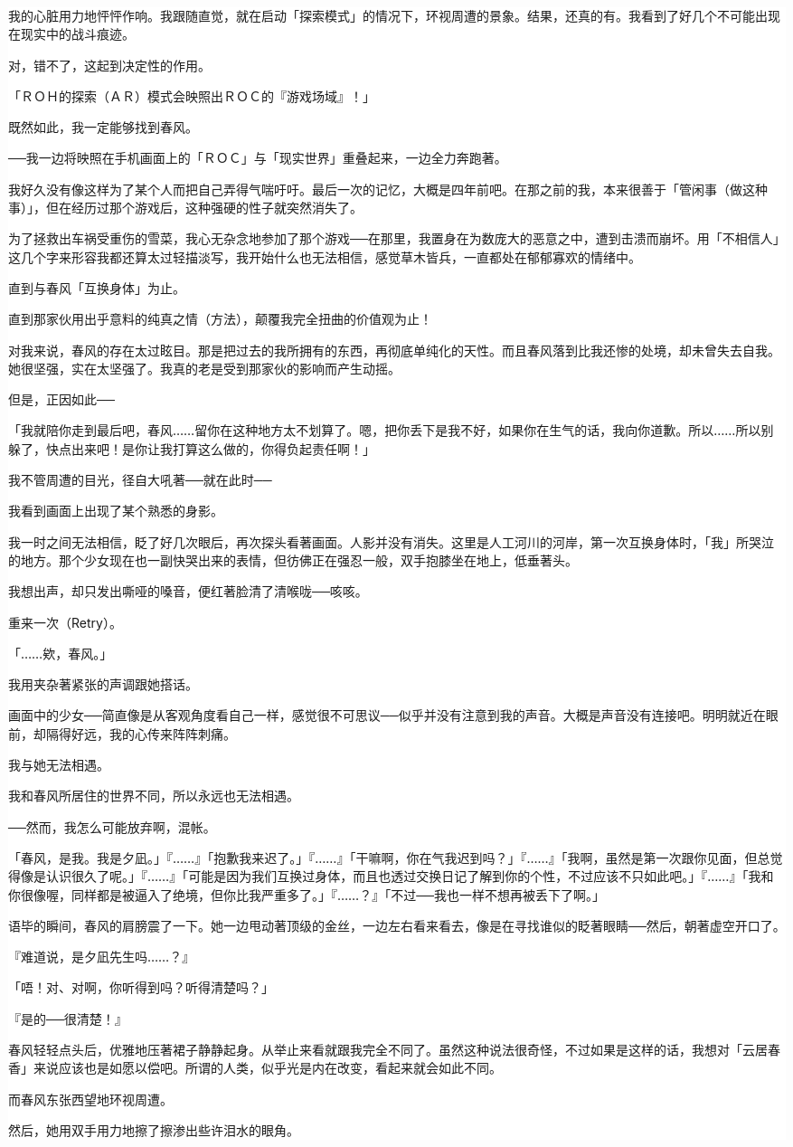 我的心脏用力地怦怦作响。我跟随直觉，就在启动「探索模式」的情况下，环视周遭的景象。结果，还真的有。我看到了好几个不可能出现在现实中的战斗痕迹。

对，错不了，这起到决定性的作用。

「ＲＯＨ的探索（ＡＲ）模式会映照出ＲＯＣ的『游戏场域』！」

既然如此，我一定能够找到春风。

──我一边将映照在手机画面上的「ＲＯＣ」与「现实世界」重叠起来，一边全力奔跑著。

我好久没有像这样为了某个人而把自己弄得气喘吁吁。最后一次的记忆，大概是四年前吧。在那之前的我，本来很善于「管闲事（做这种事）」，但在经历过那个游戏后，这种强硬的性子就突然消失了。

为了拯救出车祸受重伤的雪菜，我心无杂念地参加了那个游戏──在那里，我置身在为数庞大的恶意之中，遭到击溃而崩坏。用「不相信人」这几个字来形容我都还算太过轻描淡写，我开始什么也无法相信，感觉草木皆兵，一直都处在郁郁寡欢的情绪中。

直到与春风「互换身体」为止。

直到那家伙用出乎意料的纯真之情（方法），颠覆我完全扭曲的价值观为止！

对我来说，春风的存在太过眩目。那是把过去的我所拥有的东西，再彻底单纯化的天性。而且春风落到比我还惨的处境，却未曾失去自我。她很坚强，实在太坚强了。我真的老是受到那家伙的影响而产生动摇。

但是，正因如此──

「我就陪你走到最后吧，春风……留你在这种地方太不划算了。嗯，把你丢下是我不好，如果你在生气的话，我向你道歉。所以……所以别躲了，快点出来吧！是你让我打算这么做的，你得负起责任啊！」

我不管周遭的目光，径自大吼著──就在此时──

我看到画面上出现了某个熟悉的身影。

我一时之间无法相信，眨了好几次眼后，再次探头看著画面。人影并没有消失。这里是人工河川的河岸，第一次互换身体时，「我」所哭泣的地方。那个少女现在也一副快哭出来的表情，但彷佛正在强忍一般，双手抱膝坐在地上，低垂著头。

我想出声，却只发出嘶哑的嗓音，便红著脸清了清喉咙──咳咳。

重来一次（Retry）。

「……欸，春风。」

我用夹杂著紧张的声调跟她搭话。

画面中的少女──简直像是从客观角度看自己一样，感觉很不可思议──似乎并没有注意到我的声音。大概是声音没有连接吧。明明就近在眼前，却隔得好远，我的心传来阵阵刺痛。

我与她无法相遇。

我和春风所居住的世界不同，所以永远也无法相遇。

──然而，我怎么可能放弃啊，混帐。

「春风，是我。我是夕凪。」『……』「抱歉我来迟了。」『……』「干嘛啊，你在气我迟到吗？」『……』「我啊，虽然是第一次跟你见面，但总觉得像是认识很久了呢。」『……』「可能是因为我们互换过身体，而且也透过交换日记了解到你的个性，不过应该不只如此吧。」『……』「我和你很像喔，同样都是被逼入了绝境，但你比我严重多了。」『……？』「不过──我也一样不想再被丢下了啊。」

语毕的瞬间，春风的肩膀震了一下。她一边甩动著顶级的金丝，一边左右看来看去，像是在寻找谁似的眨著眼睛──然后，朝著虚空开口了。

『难道说，是夕凪先生吗……？』

「唔！对、对啊，你听得到吗？听得清楚吗？」

『是的──很清楚！』

春风轻轻点头后，优雅地压著裙子静静起身。从举止来看就跟我完全不同了。虽然这种说法很奇怪，不过如果是这样的话，我想对「云居春香」来说应该也是如愿以偿吧。所谓的人类，似乎光是内在改变，看起来就会如此不同。

而春风东张西望地环视周遭。

然后，她用双手用力地擦了擦渗出些许泪水的眼角。
